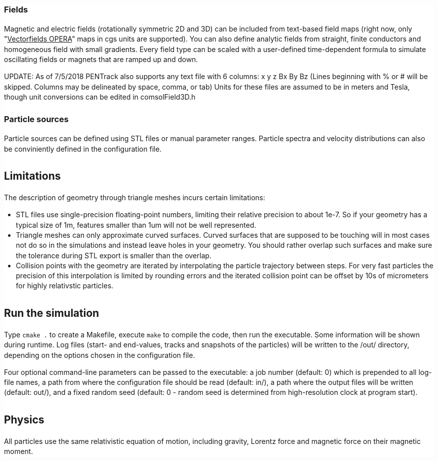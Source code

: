 ### Fields

Magnetic and electric fields (rotationally symmetric 2D and 3D) can be included from text-based field maps
(right now, only "[Vectorfields OPERA](http://www.operafea.com)" maps in cgs units are supported).
You can also define analytic fields from straight, finite conductors and homogeneous field with small gradients.
Every field type can be scaled with a user-defined time-dependent formula to simulate oscillating fields or magnets that are ramped up and down.

UPDATE: As of 7/5/2018 PENTrack also supports any text file with 6 columns: x y z Bx By Bz
(Lines beginning with % or # will be skipped. Columns may be delineated by space, comma, or tab)
Units for these files are assumed to be in meters and Tesla, though unit conversions
can be edited in comsolField3D.h

### Particle sources

Particle sources can be defined using STL files or manual parameter ranges. Particle spectra and velocity distributions can also be conviniently defined in the configuration file.


Limitations
-----------

The description of geometry through triangle meshes incurs certain limitations:
- STL files use single-precision floating-point numbers, limiting their relative precision to about 1e-7. So if your geometry has a typical size of 1m, features smaller than 1um will not be well represented.
- Triangle meshes can only approximate curved surfaces. Curved surfaces that are supposed to be touching will in most cases not do so in the simulations and instead leave holes in your geometry. You should rather overlap such surfaces and make sure the tolerance during STL export is smaller than the overlap.
- Collision points with the geometry are iterated by interpolating the particle trajectory between steps. For very fast particles the precision of this interpolation is limited by rounding errors and the iterated collision point can be offset by 10s of micrometers for highly relativstic particles.

Run the simulation
------------------

Type `cmake .` to create a Makefile, execute `make` to compile the code, then run the executable. Some information will be shown during runtime. Log files (start- and end-values, tracks and snapshots of the particles) will be written to the /out/ directory, depending on the options chosen in the configuration file.

Four optional command-line parameters can be passed to the executable: a job number (default: 0) which is prepended to all log-file names, a path from where the configuration file should be read (default: in/), a path where the output files will be written (default: out/), and a fixed random seed (default: 0 - random seed is determined from high-resolution clock at program start).


Physics
-------

All particles use the same relativistic equation of motion, including gravity, Lorentz force and magnetic force on their magnetic moment.

